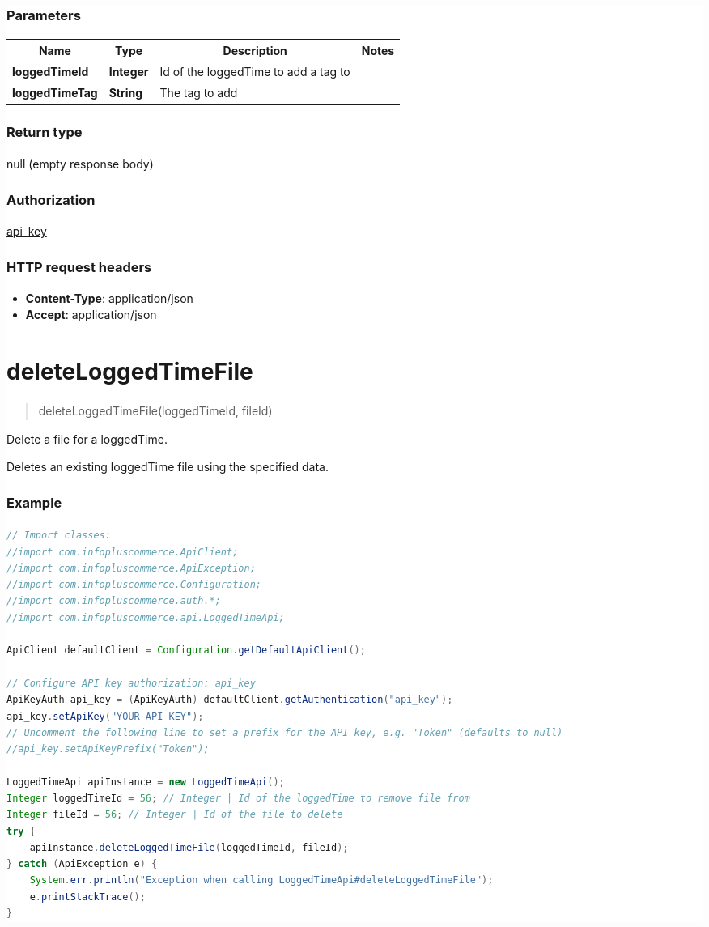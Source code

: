 ### Parameters

Name | Type | Description  | Notes
------------- | ------------- | ------------- | -------------
 **loggedTimeId** | **Integer**| Id of the loggedTime to add a tag to |
 **loggedTimeTag** | **String**| The tag to add |

### Return type

null (empty response body)

### Authorization

[api_key](../README.md#api_key)

### HTTP request headers

 - **Content-Type**: application/json
 - **Accept**: application/json

<a name="deleteLoggedTimeFile"></a>
# **deleteLoggedTimeFile**
> deleteLoggedTimeFile(loggedTimeId, fileId)

Delete a file for a loggedTime.

Deletes an existing loggedTime file using the specified data.

### Example
```java
// Import classes:
//import com.infopluscommerce.ApiClient;
//import com.infopluscommerce.ApiException;
//import com.infopluscommerce.Configuration;
//import com.infopluscommerce.auth.*;
//import com.infopluscommerce.api.LoggedTimeApi;

ApiClient defaultClient = Configuration.getDefaultApiClient();

// Configure API key authorization: api_key
ApiKeyAuth api_key = (ApiKeyAuth) defaultClient.getAuthentication("api_key");
api_key.setApiKey("YOUR API KEY");
// Uncomment the following line to set a prefix for the API key, e.g. "Token" (defaults to null)
//api_key.setApiKeyPrefix("Token");

LoggedTimeApi apiInstance = new LoggedTimeApi();
Integer loggedTimeId = 56; // Integer | Id of the loggedTime to remove file from
Integer fileId = 56; // Integer | Id of the file to delete
try {
    apiInstance.deleteLoggedTimeFile(loggedTimeId, fileId);
} catch (ApiException e) {
    System.err.println("Exception when calling LoggedTimeApi#deleteLoggedTimeFile");
    e.printStackTrace();
}
```
